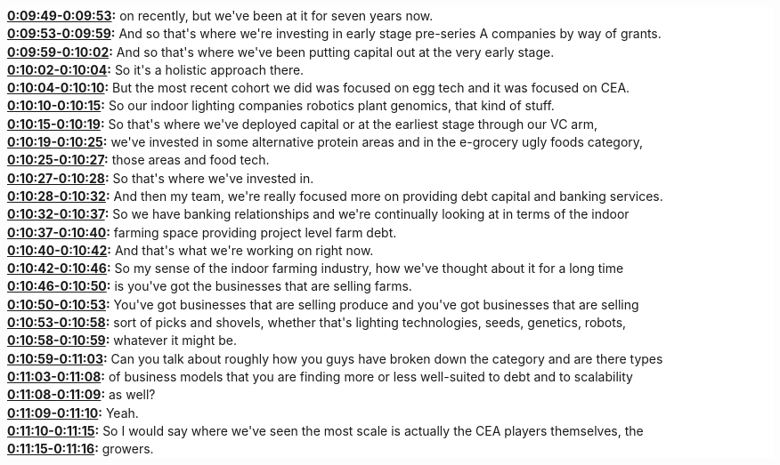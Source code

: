 **[0:09:49-0:09:53](https://tenacious.ventures/podcast-episodes/legacy-finance-eyes-agtech-with-wells-fargo#t=0:09:49):**  on recently, but we've been at it for seven years now.  
**[0:09:53-0:09:59](https://tenacious.ventures/podcast-episodes/legacy-finance-eyes-agtech-with-wells-fargo#t=0:09:53):**  And so that's where we're investing in early stage pre-series A companies by way of grants.  
**[0:09:59-0:10:02](https://tenacious.ventures/podcast-episodes/legacy-finance-eyes-agtech-with-wells-fargo#t=0:09:59):**  And so that's where we've been putting capital out at the very early stage.  
**[0:10:02-0:10:04](https://tenacious.ventures/podcast-episodes/legacy-finance-eyes-agtech-with-wells-fargo#t=0:10:02):**  So it's a holistic approach there.  
**[0:10:04-0:10:10](https://tenacious.ventures/podcast-episodes/legacy-finance-eyes-agtech-with-wells-fargo#t=0:10:04):**  But the most recent cohort we did was focused on egg tech and it was focused on CEA.  
**[0:10:10-0:10:15](https://tenacious.ventures/podcast-episodes/legacy-finance-eyes-agtech-with-wells-fargo#t=0:10:10):**  So our indoor lighting companies robotics plant genomics, that kind of stuff.  
**[0:10:15-0:10:19](https://tenacious.ventures/podcast-episodes/legacy-finance-eyes-agtech-with-wells-fargo#t=0:10:15):**  So that's where we've deployed capital or at the earliest stage through our VC arm,  
**[0:10:19-0:10:25](https://tenacious.ventures/podcast-episodes/legacy-finance-eyes-agtech-with-wells-fargo#t=0:10:19):**  we've invested in some alternative protein areas and in the e-grocery ugly foods category,  
**[0:10:25-0:10:27](https://tenacious.ventures/podcast-episodes/legacy-finance-eyes-agtech-with-wells-fargo#t=0:10:25):**  those areas and food tech.  
**[0:10:27-0:10:28](https://tenacious.ventures/podcast-episodes/legacy-finance-eyes-agtech-with-wells-fargo#t=0:10:27):**  So that's where we've invested in.  
**[0:10:28-0:10:32](https://tenacious.ventures/podcast-episodes/legacy-finance-eyes-agtech-with-wells-fargo#t=0:10:28):**  And then my team, we're really focused more on providing debt capital and banking services.  
**[0:10:32-0:10:37](https://tenacious.ventures/podcast-episodes/legacy-finance-eyes-agtech-with-wells-fargo#t=0:10:32):**  So we have banking relationships and we're continually looking at in terms of the indoor  
**[0:10:37-0:10:40](https://tenacious.ventures/podcast-episodes/legacy-finance-eyes-agtech-with-wells-fargo#t=0:10:37):**  farming space providing project level farm debt.  
**[0:10:40-0:10:42](https://tenacious.ventures/podcast-episodes/legacy-finance-eyes-agtech-with-wells-fargo#t=0:10:40):**  And that's what we're working on right now.  
**[0:10:42-0:10:46](https://tenacious.ventures/podcast-episodes/legacy-finance-eyes-agtech-with-wells-fargo#t=0:10:42):**  So my sense of the indoor farming industry, how we've thought about it for a long time  
**[0:10:46-0:10:50](https://tenacious.ventures/podcast-episodes/legacy-finance-eyes-agtech-with-wells-fargo#t=0:10:46):**  is you've got the businesses that are selling farms.  
**[0:10:50-0:10:53](https://tenacious.ventures/podcast-episodes/legacy-finance-eyes-agtech-with-wells-fargo#t=0:10:50):**  You've got businesses that are selling produce and you've got businesses that are selling  
**[0:10:53-0:10:58](https://tenacious.ventures/podcast-episodes/legacy-finance-eyes-agtech-with-wells-fargo#t=0:10:53):**  sort of picks and shovels, whether that's lighting technologies, seeds, genetics, robots,  
**[0:10:58-0:10:59](https://tenacious.ventures/podcast-episodes/legacy-finance-eyes-agtech-with-wells-fargo#t=0:10:58):**  whatever it might be.  
**[0:10:59-0:11:03](https://tenacious.ventures/podcast-episodes/legacy-finance-eyes-agtech-with-wells-fargo#t=0:10:59):**  Can you talk about roughly how you guys have broken down the category and are there types  
**[0:11:03-0:11:08](https://tenacious.ventures/podcast-episodes/legacy-finance-eyes-agtech-with-wells-fargo#t=0:11:03):**  of business models that you are finding more or less well-suited to debt and to scalability  
**[0:11:08-0:11:09](https://tenacious.ventures/podcast-episodes/legacy-finance-eyes-agtech-with-wells-fargo#t=0:11:08):**  as well?  
**[0:11:09-0:11:10](https://tenacious.ventures/podcast-episodes/legacy-finance-eyes-agtech-with-wells-fargo#t=0:11:09):**  Yeah.  
**[0:11:10-0:11:15](https://tenacious.ventures/podcast-episodes/legacy-finance-eyes-agtech-with-wells-fargo#t=0:11:10):**  So I would say where we've seen the most scale is actually the CEA players themselves, the  
**[0:11:15-0:11:16](https://tenacious.ventures/podcast-episodes/legacy-finance-eyes-agtech-with-wells-fargo#t=0:11:15):**  growers.  